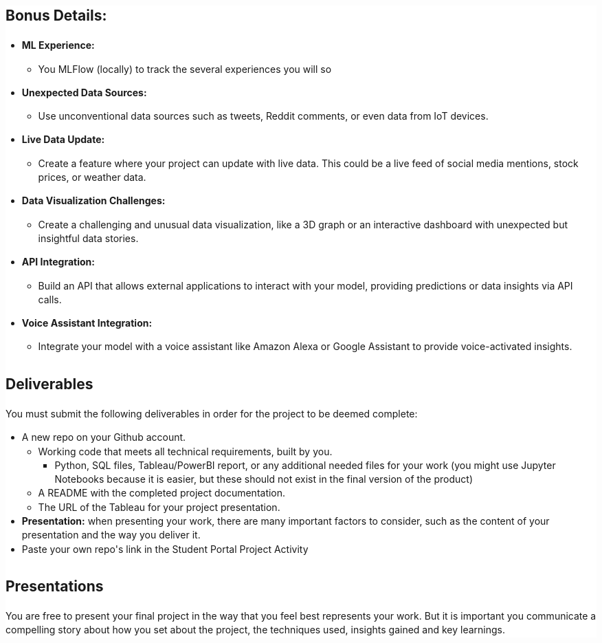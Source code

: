 ## Bonus Details:

 - **ML Experience:**
   - You MLFlow (locally) to track the several experiences you will so
   
 - **Unexpected Data Sources:**
   - Use unconventional data sources such as tweets, Reddit comments, or even data from IoT devices.
   
 - **Live Data Update:**
   - Create a feature where your project can update with live data. This could be a live feed of social media mentions, stock prices, or weather data.

 - **Data Visualization Challenges:**
   - Create a challenging and unusual data visualization, like a 3D graph or an interactive dashboard with unexpected but insightful data stories.

 - **API Integration:**
   - Build an API that allows external applications to interact with your model, providing predictions or data insights via API calls.

 - **Voice Assistant Integration:**
   - Integrate your model with a voice assistant like Amazon Alexa or Google Assistant to provide voice-activated insights.


## Deliverables

You must submit the following deliverables in order for the project to be deemed complete:

- A new repo on your Github account.
    - Working code that meets all technical requirements, built by you.
        - Python, SQL files, Tableau/PowerBI report, or any additional needed files for your work (you might use Jupyter Notebooks because it is easier, but these should not exist in the final version of the product)
    - A README with the completed project documentation.
    - The URL of the Tableau for your project presentation.
- **Presentation:** when presenting your work, there are many important factors to consider, such as the content of your presentation and the way you deliver it.
- Paste your own repo's link in the Student Portal Project Activity


## Presentations

You are free to present your final project in the way that you feel best represents your work. But it is important you communicate a compelling story about how you set about the project, the techniques used, insights gained and key learnings.